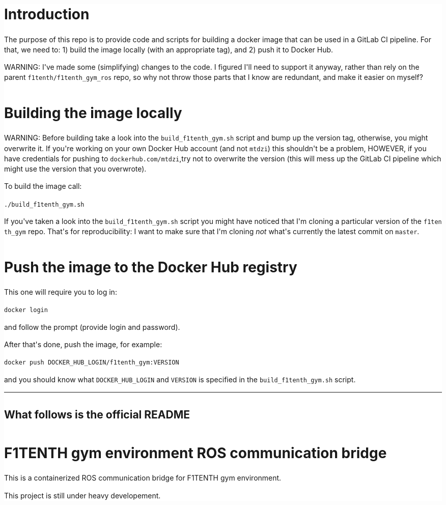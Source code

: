 # Introduction

The purpose of this repo is to provide code and scripts for building a docker image that can be used in a GitLab CI pipeline. For that, we need to: 1) build the image locally (with an appropriate tag), and 2) push it to Docker Hub.

WARNING: I've made some (simplifying) changes to the code. I figured I'll need to support it anyway, rather than rely on the parent `f1tenth/f1tenth_gym_ros` repo, so why not throw those parts that I know are redundant, and make it easier on myself?

# Building the image locally

WARNING: Before building take a look into the `build_f1tenth_gym.sh` script and bump up the version tag, otherwise, you might overwrite it. If you're working on your own Docker Hub account (and not `mtdzi`) this shouldn't be a problem, HOWEVER, if you have credentials for pushing to `dockerhub.com/mtdzi`,try not to overwrite the version (this will mess up the GitLab CI pipeline which might use the version that you overwrote).

To build the image call:
```bash
./build_f1tenth_gym.sh
```

If you've taken a look into the `build_f1tenth_gym.sh` script you might have noticed that I'm cloning a particular version of the `f1tenth_gym` repo. That's for reproducibility: I want to make sure that I'm cloning *not* what's currently the latest commit on `master`.

# Push the image to the Docker Hub registry

This one will require you to log in:
```bash
docker login
```
and follow the prompt (provide login and password).

After that's done, push the image, for example:
```bash
docker push DOCKER_HUB_LOGIN/f1tenth_gym:VERSION
```
and you should know what `DOCKER_HUB_LOGIN` and `VERSION` is specified in the `build_f1tenth_gym.sh` script.

---
What follows is the official README
---

# F1TENTH gym environment ROS communication bridge
This is a containerized ROS communication bridge for F1TENTH gym environment.

This project is still under heavy developement.
